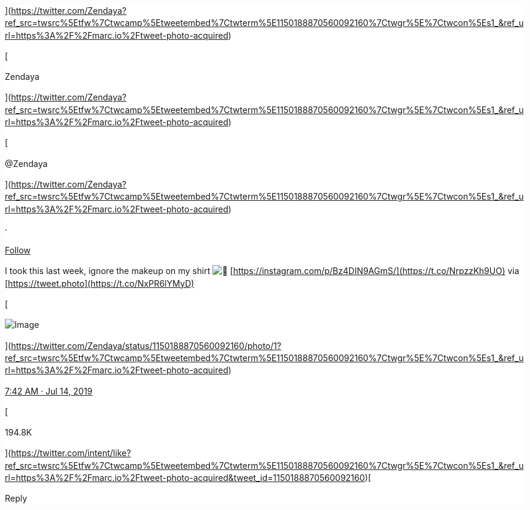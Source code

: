 ](https://twitter.com/Zendaya?ref_src=twsrc%5Etfw%7Ctwcamp%5Etweetembed%7Ctwterm%5E1150188870560092160%7Ctwgr%5E%7Ctwcon%5Es1_&ref_url=https%3A%2F%2Fmarc.io%2Ftweet-photo-acquired)

[

Zendaya



](https://twitter.com/Zendaya?ref_src=twsrc%5Etfw%7Ctwcamp%5Etweetembed%7Ctwterm%5E1150188870560092160%7Ctwgr%5E%7Ctwcon%5Es1_&ref_url=https%3A%2F%2Fmarc.io%2Ftweet-photo-acquired)

[

@Zendaya



](https://twitter.com/Zendaya?ref_src=twsrc%5Etfw%7Ctwcamp%5Etweetembed%7Ctwterm%5E1150188870560092160%7Ctwgr%5E%7Ctwcon%5Es1_&ref_url=https%3A%2F%2Fmarc.io%2Ftweet-photo-acquired)

·

[Follow](https://twitter.com/intent/follow?ref_src=twsrc%5Etfw%7Ctwcamp%5Etweetembed%7Ctwterm%5E1150188870560092160%7Ctwgr%5E%7Ctwcon%5Es1_&ref_url=https%3A%2F%2Fmarc.io%2Ftweet-photo-acquired&screen_name=Zendaya)

[](https://twitter.com/Zendaya/status/1150188870560092160?ref_src=twsrc%5Etfw%7Ctwcamp%5Etweetembed%7Ctwterm%5E1150188870560092160%7Ctwgr%5E%7Ctwcon%5Es1_&ref_url=https%3A%2F%2Fmarc.io%2Ftweet-photo-acquired)

I took this last week, ignore the makeup on my shirt ![📸](assets/1670749497-b7eba4700560e2cc8427eff5a73390b9.svg) [https://instagram.com/p/Bz4DIN9AGmS/](https://t.co/NrpzzKh9UO) via [https://tweet.photo](https://t.co/NxPR6lYMyD)

[

![Image](assets/1670749497-01fa76fd11f22808f8068fc8645fd66b.jpg)





](https://twitter.com/Zendaya/status/1150188870560092160/photo/1?ref_src=twsrc%5Etfw%7Ctwcamp%5Etweetembed%7Ctwterm%5E1150188870560092160%7Ctwgr%5E%7Ctwcon%5Es1_&ref_url=https%3A%2F%2Fmarc.io%2Ftweet-photo-acquired)

[7:42 AM · Jul 14, 2019](https://twitter.com/Zendaya/status/1150188870560092160?ref_src=twsrc%5Etfw%7Ctwcamp%5Etweetembed%7Ctwterm%5E1150188870560092160%7Ctwgr%5E%7Ctwcon%5Es1_&ref_url=https%3A%2F%2Fmarc.io%2Ftweet-photo-acquired)

[](https://help.twitter.com/en/twitter-for-websites-ads-info-and-privacy)

[

194.8K

](https://twitter.com/intent/like?ref_src=twsrc%5Etfw%7Ctwcamp%5Etweetembed%7Ctwterm%5E1150188870560092160%7Ctwgr%5E%7Ctwcon%5Es1_&ref_url=https%3A%2F%2Fmarc.io%2Ftweet-photo-acquired&tweet_id=1150188870560092160)[

Reply
